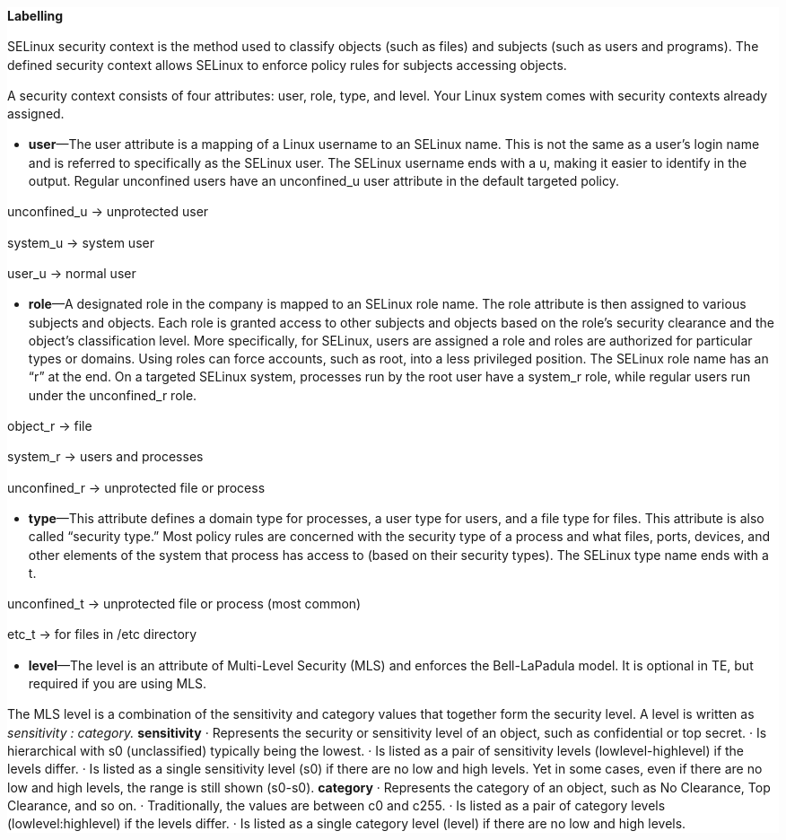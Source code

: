 **Labelling**

SELinux security context is the method used to classify objects (such as files) and subjects (such as users and programs). The defined security context allows SELinux to enforce policy rules for subjects accessing objects.

A security context consists of four attributes: user, role, type, and level. Your Linux system comes with security contexts already assigned.

- **user**—The user attribute is a mapping of a Linux username to an SELinux name. This is not the same as a user’s login name and is referred to specifically as the SELinux user. The SELinux username ends with a u, making it easier to identify in the output. Regular unconfined users have an unconfined\_u user attribute in the default targeted policy.

unconfined\_u → unprotected user

system\_u → system user

user\_u → normal user

- **role**—A designated role in the company is mapped to an SELinux role name. The role attribute is then assigned to various subjects and objects. Each role is granted access to other subjects and objects based on the role’s security clearance and the object’s classification level. More specifically, for SELinux, users are assigned a role and roles are authorized for particular types or domains. Using roles can force accounts, such as root, into a less privileged position. The SELinux role name has an “r” at the end. On a targeted SELinux system, processes run by the root user have a system\_r role, while regular users run under the unconfined\_r role.

object\_r → file

system\_r → users and processes

unconfined\_r → unprotected file or process

- **type**—This attribute defines a domain type for processes, a user type for users, and a file type for files. This attribute is also called “security type.” Most policy rules are concerned with the security type of a process and what files, ports, devices, and other elements of the system that process has access to (based on their security types). The SELinux type name ends with a t.

unconfined\_t → unprotected file or process (most common)

etc\_t → for files in /etc directory

- **level**—The level is an attribute of Multi-Level Security (MLS) and enforces the Bell-LaPadula model. It is optional in TE, but required if you are using MLS.

The MLS level is a combination of the sensitivity and category values that together form the security level. A level is written as *sensitivity : category.*
**sensitivity**
 · Represents the security or sensitivity level of an object, such as confidential or top secret.
 · Is hierarchical with s0 (unclassified) typically being the lowest.
 · Is listed as a pair of sensitivity levels (lowlevel-highlevel) if the levels differ.
 · Is listed as a single sensitivity level (s0) if there are no low and high levels. Yet in some cases, even if there are no low and high levels, the range is still shown (s0-s0).
**category**
 · Represents the category of an object, such as No Clearance, Top Clearance, and so on.
 · Traditionally, the values are between c0 and c255.
 · Is listed as a pair of category levels (lowlevel:highlevel) if the levels differ.
 · Is listed as a single category level (level) if there are no low and high levels.
